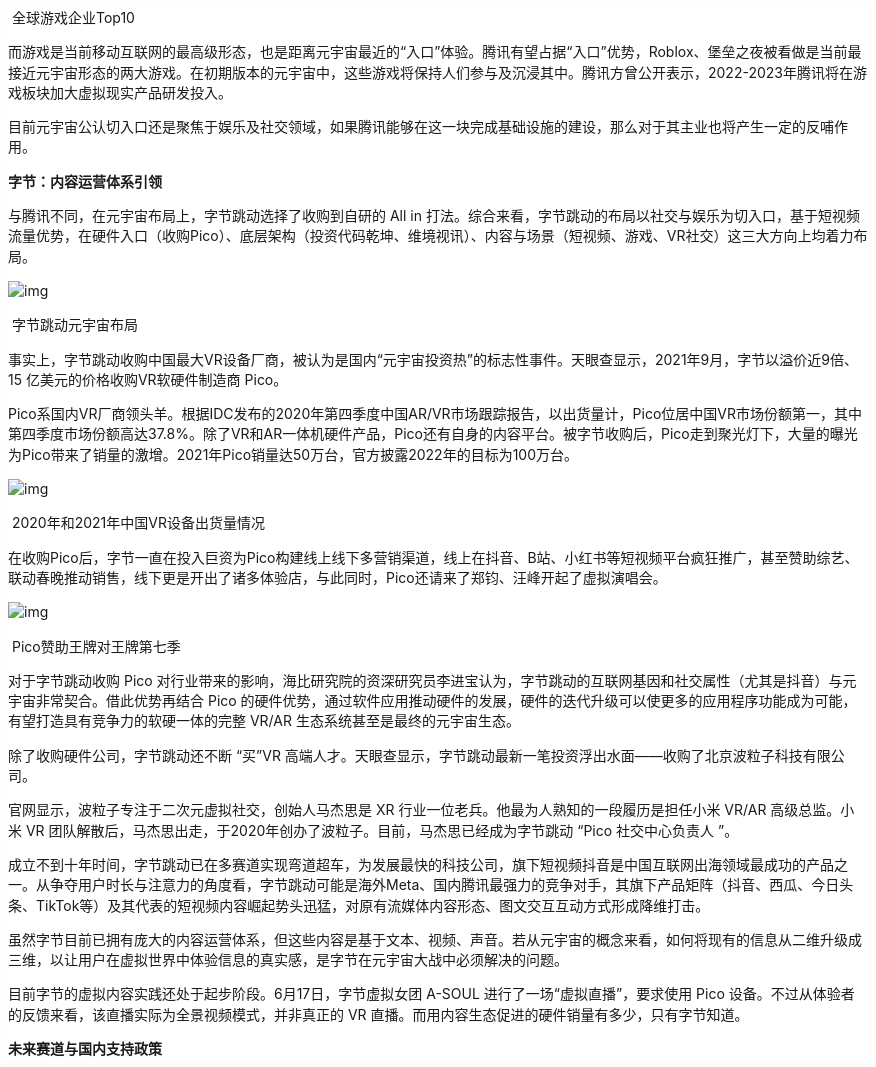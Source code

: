 

​                                                                            全球游戏企业Top10

而游戏是当前移动互联网的最高级形态，也是距离元宇宙最近的“入口”体验。腾讯有望占据“入口”优势，Roblox、堡垒之夜被看做是当前最接近元宇宙形态的两大游戏。在初期版本的元宇宙中，这些游戏将保持人们参与及沉浸其中。腾讯方曾公开表示，2022-2023年腾讯将在游戏板块加大虚拟现实产品研发投入。

目前元宇宙公认切入口还是聚焦于娱乐及社交领域，如果腾讯能够在这一块完成基础设施的建设，那么对于其主业也将产生一定的反哺作用。

**字节：内容运营体系引领**

与腾讯不同，在元宇宙布局上，字节跳动选择了收购到自研的 All in 打法。综合来看，字节跳动的布局以社交与娱乐为切入口，基于短视频流量优势，在硬件入口（收购Pico）、底层架构（投资代码乾坤、维境视讯）、内容与场景（短视频、游戏、VR社交）这三大方向上均着力布局。



![img](https://pics2.baidu.com/feed/e824b899a9014c081056dde240ca94027af4f440.jpeg?token=611a6c301f7ca8e23f4bc3ddefe110cc)



​                                                                                  字节跳动元宇宙布局 

事实上，字节跳动收购中国最大VR设备厂商，被认为是国内“元宇宙投资热”的标志性事件。天眼查显示，2021年9月，字节以溢价近9倍、15 亿美元的价格收购VR软硬件制造商 Pico。

Pico系国内VR厂商领头羊。根据IDC发布的2020年第四季度中国AR/VR市场跟踪报告，以出货量计，Pico位居中国VR市场份额第一，其中第四季度市场份额高达37.8%。除了VR和AR一体机硬件产品，Pico还有自身的内容平台。被字节收购后，Pico走到聚光灯下，大量的曝光为Pico带来了销量的激增。2021年Pico销量达50万台，官方披露2022年的目标为100万台。



![img](https://pics3.baidu.com/feed/5366d0160924ab18fb1f40ad7c4b70c77a890b5e.jpeg?token=45bb218ee15bfe6abe6ee5037c132fef)



​                                                              2020年和2021年中国VR设备出货量情况 

在收购Pico后，字节一直在投入巨资为Pico构建线上线下多营销渠道，线上在抖音、B站、小红书等短视频平台疯狂推广，甚至赞助综艺、联动春晚推动销售，线下更是开出了诸多体验店，与此同时，Pico还请来了郑钧、汪峰开起了虚拟演唱会。



![img](https://pics1.baidu.com/feed/aa18972bd40735fa43642106d3e099b90e240830.jpeg?token=74efd9c0d6b7cfdf46e38cdf7ff2f69c)



​                                                                     Pico赞助王牌对王牌第七季 

对于字节跳动收购 Pico 对行业带来的影响，海比研究院的资深研究员李进宝认为，字节跳动的互联网基因和社交属性（尤其是抖音）与元宇宙非常契合。借此优势再结合 Pico 的硬件优势，通过软件应用推动硬件的发展，硬件的迭代升级可以使更多的应用程序功能成为可能，有望打造具有竞争力的软硬一体的完整 VR/AR 生态系统甚至是最终的元宇宙生态。

除了收购硬件公司，字节跳动还不断 “买”VR 高端人才。天眼查显示，字节跳动最新一笔投资浮出水面——收购了北京波粒子科技有限公司。

官网显示，波粒子专注于二次元虚拟社交，创始人马杰思是 XR 行业一位老兵。他最为人熟知的一段履历是担任小米 VR/AR 高级总监。小米 VR 团队解散后，马杰思出走，于2020年创办了波粒子。目前，马杰思已经成为字节跳动 “Pico 社交中心负责人 ”。

成立不到十年时间，字节跳动已在多赛道实现弯道超车，为发展最快的科技公司，旗下短视频抖音是中国互联网出海领域最成功的产品之一。从争夺用户时长与注意力的角度看，字节跳动可能是海外Meta、国内腾讯最强力的竞争对手，其旗下产品矩阵（抖音、西瓜、今日头条、TikTok等）及其代表的短视频内容崛起势头迅猛，对原有流媒体内容形态、图文交互互动方式形成降维打击。

虽然字节目前已拥有庞大的内容运营体系，但这些内容是基于文本、视频、声音。若从元宇宙的概念来看，如何将现有的信息从二维升级成三维，以让用户在虚拟世界中体验信息的真实感，是字节在元宇宙大战中必须解决的问题。

目前字节的虚拟内容实践还处于起步阶段。6月17日，字节虚拟女团 A-SOUL 进行了一场“虚拟直播”，要求使用 Pico 设备。不过从体验者的反馈来看，该直播实际为全景视频模式，并非真正的 VR 直播。而用内容生态促进的硬件销量有多少，只有字节知道。

**未来赛道与国内支持政策**
